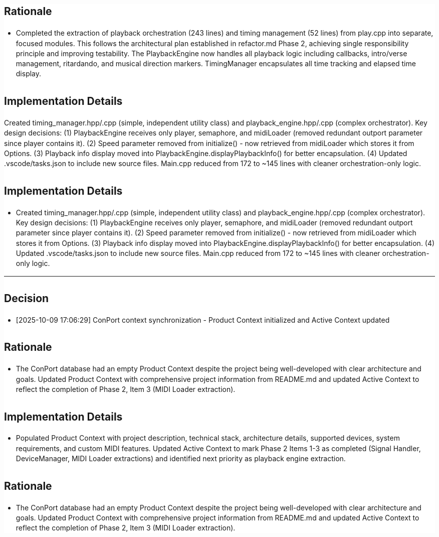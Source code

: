 ## Rationale
*   Completed the extraction of playback orchestration (243 lines) and timing management (52 lines) from play.cpp into separate, focused modules. This follows the architectural plan established in refactor.md Phase 2, achieving single responsibility principle and improving testability. The PlaybackEngine now handles all playback logic including callbacks, intro/verse management, ritardando, and musical direction markers. TimingManager encapsulates all time tracking and elapsed time display.

## Implementation Details
Created timing_manager.hpp/.cpp (simple, independent utility class) and playback_engine.hpp/.cpp (complex orchestrator). Key design decisions: (1) PlaybackEngine receives only player, semaphore, and midiLoader (removed redundant outport parameter since player contains it). (2) Speed parameter removed from initialize() - now retrieved from midiLoader which stores it from Options. (3) Playback info display moved into PlaybackEngine.displayPlaybackInfo() for better encapsulation. (4) Updated .vscode/tasks.json to include new source files. Main.cpp reduced from 172 to ~145 lines with cleaner orchestration-only logic.

## Implementation Details
*   Created timing_manager.hpp/.cpp (simple, independent utility class) and playback_engine.hpp/.cpp (complex orchestrator). Key design decisions: (1) PlaybackEngine receives only player, semaphore, and midiLoader (removed redundant outport parameter since player contains it). (2) Speed parameter removed from initialize() - now retrieved from midiLoader which stores it from Options. (3) Playback info display moved into PlaybackEngine.displayPlaybackInfo() for better encapsulation. (4) Updated .vscode/tasks.json to include new source files. Main.cpp reduced from 172 to ~145 lines with cleaner orchestration-only logic.

---
## Decision
*   [2025-10-09 17:06:29] ConPort context synchronization - Product Context initialized and Active Context updated

## Rationale
*   The ConPort database had an empty Product Context despite the project being well-developed with clear architecture and goals. Updated Product Context with comprehensive project information from README.md and updated Active Context to reflect the completion of Phase 2, Item 3 (MIDI Loader extraction).

## Implementation Details
*   Populated Product Context with project description, technical stack, architecture details, supported devices, system requirements, and custom MIDI features. Updated Active Context to mark Phase 2 Items 1-3 as completed (Signal Handler, DeviceManager, MIDI Loader extractions) and identified next priority as playback engine extraction.

## Rationale
*   The ConPort database had an empty Product Context despite the project being well-developed with clear architecture and goals. Updated Product Context with comprehensive project information from README.md and updated Active Context to reflect the completion of Phase 2, Item 3 (MIDI Loader extraction).
